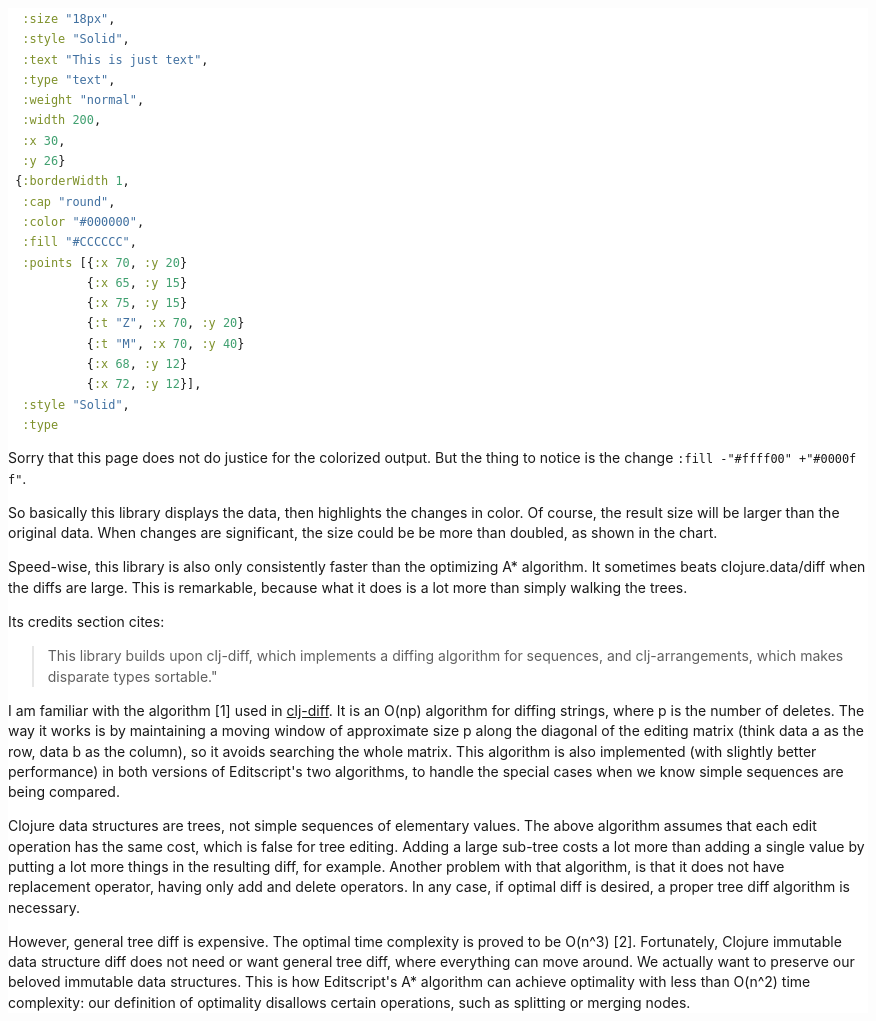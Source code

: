 ```clojure
  :size "18px",
  :style "Solid",
  :text "This is just text",
  :type "text",
  :weight "normal",
  :width 200,
  :x 30,
  :y 26}
 {:borderWidth 1,
  :cap "round",
  :color "#000000",
  :fill "#CCCCCC",
  :points [{:x 70, :y 20}
           {:x 65, :y 15}
           {:x 75, :y 15}
           {:t "Z", :x 70, :y 20}
           {:t "M", :x 70, :y 40}
           {:x 68, :y 12}
           {:x 72, :y 12}],
  :style "Solid",
  :type
```
Sorry that this page does not do justice for the colorized output. But the thing to notice is the change `:fill -"#ffff00" +"#0000ff"`. 

So basically this library displays the data, then highlights the changes in color. Of course, the result size will be larger than the original data. When changes are significant, the size could be be more than doubled, as shown in the chart.

Speed-wise, this library is also only consistently faster than the optimizing A* algorithm. It sometimes beats clojure.data/diff when the diffs are large.  This is remarkable, because what it does is a lot more than simply walking the trees. 

Its credits section cites:

> This library builds upon clj-diff, which implements a diffing algorithm for sequences, and clj-arrangements, which makes disparate types sortable." 

I am familiar with the algorithm [1] used in [clj-diff](https://github.com/brentonashworth/clj-diff). It is an O(np) algorithm for diffing strings, where p is the number of deletes. The way it works is by maintaining a moving window of approximate size p along the diagonal of the editing matrix (think data a as the row, data b as the column), so it avoids searching the whole matrix. This algorithm is also implemented (with slightly better performance) in both versions of Editscript's two algorithms, to handle the special cases when we know simple sequences are being compared. 

Clojure data structures are trees, not simple sequences of elementary values. The above algorithm assumes that each edit operation has the same cost, which is false for tree editing. Adding a large sub-tree costs a lot more than adding a single value by putting a lot more things in the resulting diff, for example. Another problem with that algorithm, is that it does not have replacement operator, having only add and delete operators. In any case, if optimal diff is desired, a proper tree diff algorithm is necessary. 

However, general tree diff is expensive. The optimal time complexity is proved to be O(n^3) [2]. Fortunately, Clojure immutable data structure diff does not need or want general tree diff, where everything can move around. We actually want to preserve our beloved immutable data structures. This is how Editscript's A* algorithm can achieve optimality with less than O(n^2) time complexity: our definition of optimality disallows certain operations, such as splitting or merging nodes.
